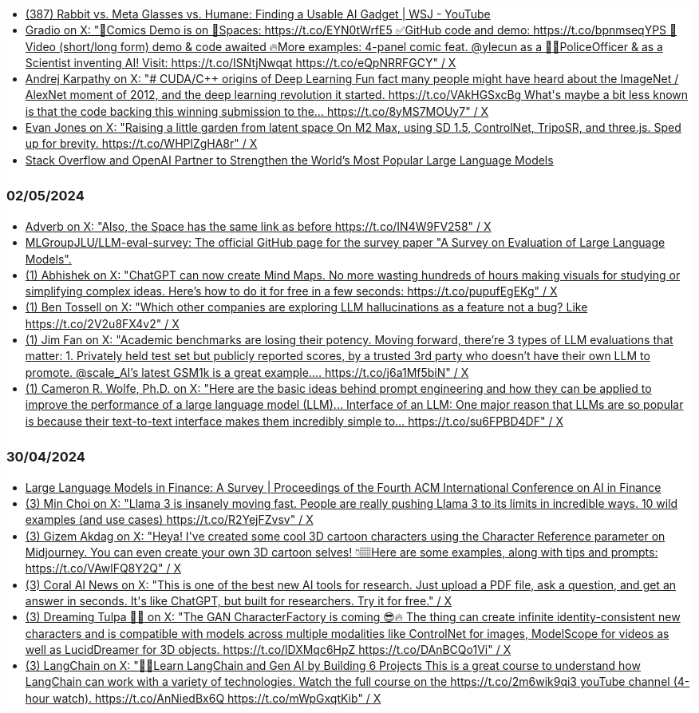 * [(387) Rabbit vs. Meta Glasses vs. Humane: Finding a Usable AI Gadget | WSJ - YouTube](https://www.youtube.com/watch?v=Bhzno-IjuiY) 
* [Gradio on X: "📣Comics Demo is on 🤗Spaces: https://t.co/EYN0tWrfE5 ✅GitHub code and demo: https://t.co/bpnmseqYPS 🚀Video (short/long form) demo &amp; code awaited 🔥More examples: 4-panel comic feat. @ylecun as a 👮‍♂️PoliceOfficer &amp; as a Scientist inventing AI! Visit: https://t.co/ISNtjNwqat https://t.co/eQpNRRFGCY" / X](https://twitter.com/Gradio/status/1786312169912676418)
* [Andrej Karpathy on X: "# CUDA/C++ origins of Deep Learning Fun fact many people might have heard about the ImageNet / AlexNet moment of 2012, and the deep learning revolution it started. https://t.co/VAkHGSxcBg What's maybe a bit less known is that the code backing this winning submission to the… https://t.co/8yMS7MOUy7" / X](https://twitter.com/karpathy/status/1786537319576789425)
* [Evan Jones on X: "Raising a little garden from latent space On M2 Max, using SD 1.5, ControlNet, TripoSR, and three.js. Sped up for brevity. https://t.co/WHPlZgHA8r" / X](https://twitter.com/evanqjones/status/1787331623467237651)
* [Stack Overflow and OpenAI Partner to Strengthen the World’s Most Popular Large Language Models](https://stackoverflow.co/company/press/archive/openai-partnership)

### 02/05/2024

* [Adverb on X: "Also, the Space has the same link as before https://t.co/IN4W9FV258" / X](https://twitter.com/advadnoun/status/1785833021226233866)
* [MLGroupJLU/LLM-eval-survey: The official GitHub page for the survey paper "A Survey on Evaluation of Large Language Models".](https://github.com/MLGroupJLU/LLM-eval-survey)
* [(1) Abhishek on X: "ChatGPT can now create Mind Maps. No more wasting hundreds of hours making visuals for studying or simplifying complex ideas. Here’s how to do it for free in a few seconds: https://t.co/pupufEgEKg" / X](https://twitter.com/HeyAbhishekk/status/1785666754707902691)
* [(1) Ben Tossell on X: "Which other companies are exploring LLM hallucinations as a feature not a bug? Like https://t.co/2V2u8FX4v2" / X](https://twitter.com/bentossell/status/1786087803392000098)
* [(1) Jim Fan on X: "Academic benchmarks are losing their potency. Moving forward, there’re 3 types of LLM evaluations that matter: 1. Privately held test set but publicly reported scores, by a trusted 3rd party who doesn’t have their own LLM to promote. @scale_AI’s latest GSM1k is a great example.… https://t.co/j6a1Mf5biN" / X](https://twitter.com/DrJimFan/status/1786054643568517261)
* [(1) Cameron R. Wolfe, Ph.D. on X: "Here are the basic ideas behind prompt engineering and how they can be applied to improve the performance of a large language model (LLM)... Interface of an LLM: One major reason that LLMs are so popular is because their text-to-text interface makes them incredibly simple to… https://t.co/su6FPBD4DF" / X](https://twitter.com/cwolferesearch/status/1786025095959298234) 

### 30/04/2024

* [Large Language Models in Finance: A Survey | Proceedings of the Fourth ACM International Conference on AI in Finance](https://dl.acm.org/doi/10.1145/3604237.3626869) 
* [(3) Min Choi on X: "Llama 3 is insanely moving fast. People are really pushing Llama 3 to its limits in incredible ways. 10 wild examples (and use cases) https://t.co/R2YejFZvsv" / X](https://twitter.com/minchoi/status/1784907752659161432?s=12)
* [(3) Gizem Akdag on X: "Heya! I've created some cool 3D cartoon characters using the Character Reference parameter on Midjourney. You can even create your own 3D cartoon selves! 👇🏽Here are some examples, along with tips and prompts: https://t.co/VAwlFQ8Y2Q" / X](https://twitter.com/gizakdag/status/1784596151666184533?s=12)
* [(3) Coral AI News on X: "This is one of the best new AI tools for research. Just upload a PDF file, ask a question, and get an answer in seconds. It's like ChatGPT, but built for researchers. Try it for free." / X](https://twitter.com/coralainews/status/1760156404503957960?s=12)
* [(3) Dreaming Tulpa 🥓👑 on X: "The GAN CharacterFactory is coming 😎🔥 The thing can create infinite identity-consistent new characters and is compatible with models across multiple modalities like ControlNet for images, ModelScope for videos as well as LucidDreamer for 3D objects. https://t.co/lDXMqc6HpZ https://t.co/DAnBCQo1Vi" / X](https://twitter.com/dreamingtulpa/status/1784256395744809337?s=12)
* [(3) LangChain on X: "👨‍🏫Learn LangChain and Gen AI by Building 6 Projects This is a great course to understand how LangChain can work with a variety of technologies. Watch the full course on the https://t.co/2m6wik9qi3 youTube channel (4-hour watch). https://t.co/AnNiedBx6Q https://t.co/mWpGxqtKib" / X](https://twitter.com/LangChainAI/status/1784970647875330251)